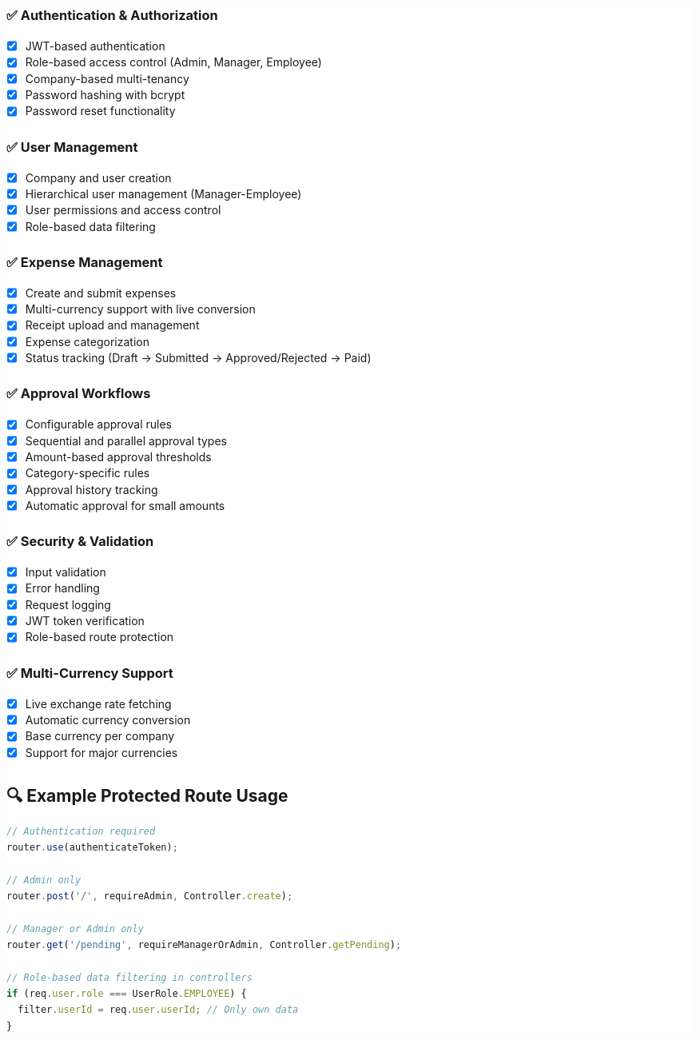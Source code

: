 ### ✅ Authentication & Authorization
- [x] JWT-based authentication
- [x] Role-based access control (Admin, Manager, Employee)
- [x] Company-based multi-tenancy
- [x] Password hashing with bcrypt
- [x] Password reset functionality

### ✅ User Management
- [x] Company and user creation
- [x] Hierarchical user management (Manager-Employee)
- [x] User permissions and access control
- [x] Role-based data filtering

### ✅ Expense Management
- [x] Create and submit expenses
- [x] Multi-currency support with live conversion
- [x] Receipt upload and management
- [x] Expense categorization
- [x] Status tracking (Draft → Submitted → Approved/Rejected → Paid)

### ✅ Approval Workflows
- [x] Configurable approval rules
- [x] Sequential and parallel approval types
- [x] Amount-based approval thresholds
- [x] Category-specific rules
- [x] Approval history tracking
- [x] Automatic approval for small amounts

### ✅ Security & Validation
- [x] Input validation
- [x] Error handling
- [x] Request logging
- [x] JWT token verification
- [x] Role-based route protection

### ✅ Multi-Currency Support
- [x] Live exchange rate fetching
- [x] Automatic currency conversion
- [x] Base currency per company
- [x] Support for major currencies

## 🔍 Example Protected Route Usage

```typescript
// Authentication required
router.use(authenticateToken);

// Admin only
router.post('/', requireAdmin, Controller.create);

// Manager or Admin only
router.get('/pending', requireManagerOrAdmin, Controller.getPending);

// Role-based data filtering in controllers
if (req.user.role === UserRole.EMPLOYEE) {
  filter.userId = req.user.userId; // Only own data
}
```

